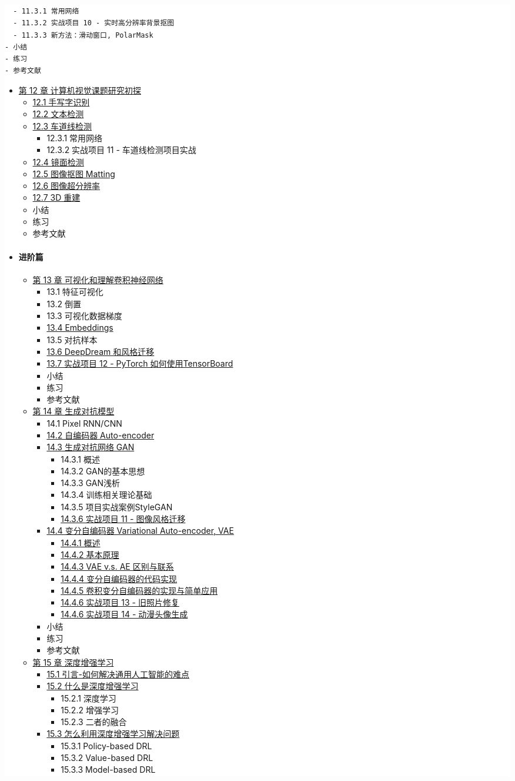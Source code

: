       - 11.3.1 常用网络
      - 11.3.2 实战项目 10 - 实时高分辨率背景抠图
      - 11.3.3 新方法：滑动窗口, PolarMask
    - 小结
    - 练习
    - 参考文献
  - [第 12 章 计算机视觉课题研究初探](/2_实战篇/chapter10_计算机视觉课题研究初探/)
    - [12.1 手写字识别](https://blog.csdn.net/Charmve/article/details/108531735)
    - [12.2 文本检测](https://github.com/Charmve/Scene-Text-Detection)
    - [12.3 车道线检测](https://github.com/Charmve/Awesome-Lane-Detection)
      - 12.3.1 常用网络
      - 12.3.2 实战项目 11 - 车道线检测项目实战
    - [12.4 镜面检测](https://github.com/Charmve/Mirror-Glass-Detection)
    - [12.5 图像抠图 Matting](/2_实战篇/chapter10_计算机视觉课题研究初探/charpter10_5-图像抠图.md)
    - [12.6 图像超分辨率](/2_实战篇/chapter10_计算机视觉课题研究初探/charpter10_6-图像超分辨率.md)
    - [12.7 3D 重建](/2_实战篇/chapter10_计算机视觉课题研究初探/charpter10_7-3D重建.md)
    - 小结
    - 练习
    - 参考文献
- <b><h4>进阶篇</h4></b>
  - [第 13 章 可视化和理解卷积神经网络](/3_进阶篇/chapter11-可视化和理解/README.md)
    - 13.1 特征可视化
    - 13.2 倒置
    - 13.3 可视化数据梯度
    - [13.4 Embeddings](https://nbviewer.jupyter.org/format/slides/github/Charmve/computer-vision-in-action/blob/main/notebooks/chapter13_Understanding-and-Visualizing/Embeddings.ipynb)
    - 13.5 对抗样本
    - [13.6 DeepDream 和风格迁移](/3_进阶篇/chapter12-生成对抗模型/chapter12.3.3_neural-style.md)
    - [13.7 实战项目 12 - PyTorch 如何使用TensorBoard](/3_进阶篇/chapter11-可视化和理解/chapter11-可视化和理解.md)
    - 小结
    - 练习
    - 参考文献
  - [第 14 章 生成对抗模型](/3_进阶篇/chapter12-生成对抗模型/README.md)
    - 14.1 Pixel RNN/CNN
    - [14.2 自编码器 Auto-encoder](/3_进阶篇/chapter12-生成对抗模型/chapter12_2-自编码器Auto-encoder.md)
    - [14.3 生成对抗网络 GAN](/3_进阶篇/chapter12-生成对抗模型/chapter12.3_生成对抗网络GAN.md)
      - 14.3.1 概述
      - 14.3.2 GAN的基本思想
      - 14.3.3 GAN浅析
      - 14.3.4 训练相关理论基础
      - 14.3.5 项目实战案例StyleGAN
      - [14.3.6 实战项目 11 - 图像风格迁移](/3_进阶篇/chapter12-生成对抗模型/chapter12.3.3_neural-style.md)
    - [14.4 变分自编码器 Variational Auto-encoder, VAE](/3_进阶篇/chapter12-生成对抗模型/chapter12_4-变分自编码器VAE.md)
      - [14.4.1 概述](/3_进阶篇/chapter12-生成对抗模型/chapter12_4-变分自编码器VAE.md#1241-概述)
      - [14.4.2 基本原理](/3_进阶篇/chapter12-生成对抗模型/chapter12_4-变分自编码器VAE.md#1242-基本原理)
      - [14.4.3 VAE v.s. AE 区别与联系](/3_进阶篇/chapter12-生成对抗模型/chapter12_4-变分自编码器VAE.md#1243-vae-vs-ae-区别与联系)
      - [14.4.4 变分自编码器的代码实现](/3_进阶篇/chapter12-生成对抗模型/chapter12_4-变分自编码器VAE.md#1244-变分自编码器的代码实现)
      - [14.4.5 卷积变分自编码器的实现与简单应用](/3_进阶篇/chapter12-生成对抗模型/chapter12_4-变分自编码器VAE.md#1245-卷积变分自编码器的实现与简单应用)
      - [14.4.6 实战项目 13 - 旧照片修复](https://github.com/microsoft/Bringing-Old-Photos-Back-to-Life)
      - [14.4.6 实战项目 14 - 动漫头像生成](https://nbviewer.jupyter.org/format/slides/github/Charmve/computer-vision-in-action/blob/main/notebooks/chapter12_practice-projects/Anime-StyleGAN2.ipynb)
    - 小结
    - 练习
    - 参考文献
  - [第 15 章 深度增强学习](/3_进阶篇/chapter13-深度增强学习/chapter13-深度增强学习.md)
    - [15.1 引言-如何解决通用人工智能的难点](/3_进阶篇/chapter13-深度增强学习/chapter13-深度增强学习.md#141-引言-如何解决通用人工智能的难点)
    - [15.2 什么是深度增强学习](/3_进阶篇/chapter13-深度增强学习/chapter13-深度增强学习.md#142-什么是深度增强学习)
      - 15.2.1 深度学习
      - 15.2.2 增强学习
      - 15.2.3 二者的融合
    - [15.3 怎么利用深度增强学习解决问题](/3_进阶篇/chapter13-深度增强学习/chapter13-深度增强学习.md#143-怎么利用深度增强学习解决问题)
      - 15.3.1 Policy-based DRL
      - 15.3.2 Value-based DRL
      - 15.3.3 Model-based DRL